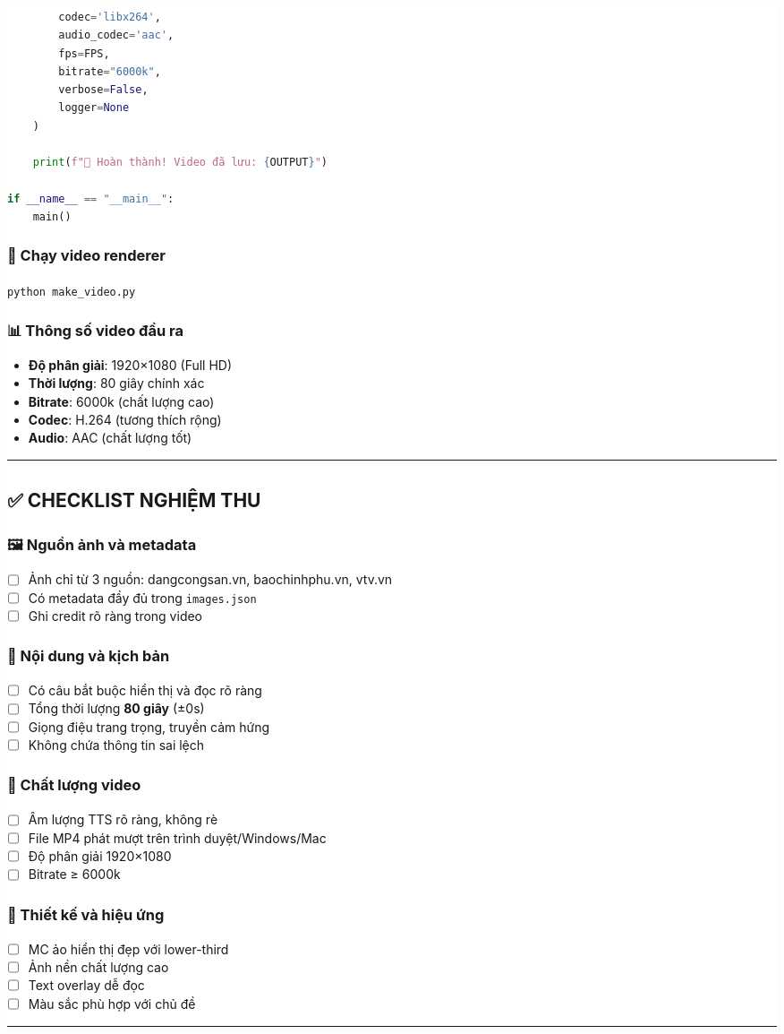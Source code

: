 ```python
        codec='libx264', 
        audio_codec='aac', 
        fps=FPS, 
        bitrate="6000k",
        verbose=False,
        logger=None
    )
    
    print(f"🎉 Hoàn thành! Video đã lưu: {OUTPUT}")

if __name__ == "__main__":
    main()
```

### 🚀 Chạy video renderer
```bash
python make_video.py
```

### 📊 Thông số video đầu ra
- **Độ phân giải**: 1920×1080 (Full HD)
- **Thời lượng**: 80 giây chính xác
- **Bitrate**: 6000k (chất lượng cao)
- **Codec**: H.264 (tương thích rộng)
- **Audio**: AAC (chất lượng tốt)

---

## ✅ CHECKLIST NGHIỆM THU

### 🖼️ Nguồn ảnh và metadata
- [ ] Ảnh chỉ từ 3 nguồn: dangcongsan.vn, baochinhphu.vn, vtv.vn
- [ ] Có metadata đầy đủ trong `images.json`
- [ ] Ghi credit rõ ràng trong video

### 📝 Nội dung và kịch bản
- [ ] Có câu bắt buộc hiển thị và đọc rõ ràng
- [ ] Tổng thời lượng **80 giây** (±0s)
- [ ] Giọng điệu trang trọng, truyền cảm hứng
- [ ] Không chứa thông tin sai lệch

### 🎥 Chất lượng video
- [ ] Âm lượng TTS rõ ràng, không rè
- [ ] File MP4 phát mượt trên trình duyệt/Windows/Mac
- [ ] Độ phân giải 1920×1080
- [ ] Bitrate ≥ 6000k

### 🎨 Thiết kế và hiệu ứng
- [ ] MC ảo hiển thị đẹp với lower-third
- [ ] Ảnh nền chất lượng cao
- [ ] Text overlay dễ đọc
- [ ] Màu sắc phù hợp với chủ đề

---